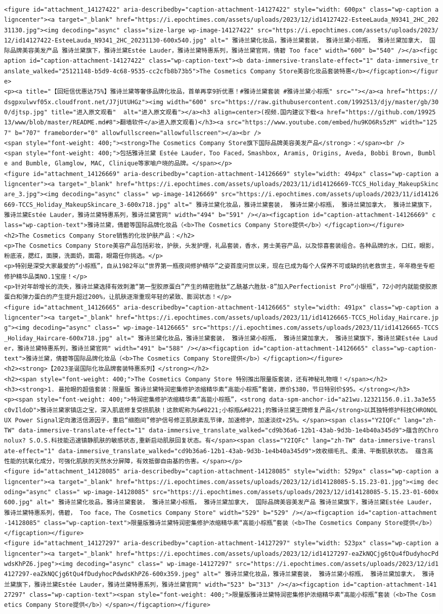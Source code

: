 ```
<figure id="attachment_14127422" aria-describedby="caption-attachment-14127422" style="width: 600px" class="wp-caption aligncenter"><a target="_blank" href="https://i.epochtimes.com/assets/uploads/2023/12/id14127422-EsteeLauda_N9341_2HC_20231130.jpg"><img decoding="async" class="size-large wp-image-14127422" src="https://i.epochtimes.com/assets/uploads/2023/12/id14127422-EsteeLauda_N9341_2HC_20231130-600x540.jpg" alt=" 雅诗兰黛化妆品，雅诗兰黛套装， 雅诗兰黛小棕瓶， 雅诗兰黛加拿大， 国际品牌美容美发产品 雅诗兰黛旗下，雅诗兰黛Estée Lauder，雅诗兰黛特惠系列，雅诗兰黛官网，倩碧 Too face" width="600" b="540" /></a><figcaption id="caption-attachment-14127422" class="wp-caption-text"><b data-immersive-translate-effect="1" data-immersive_translate_walked="25121148-b5d9-4c68-9535-cc2cfb8b73b5">The Cosmetics Company Store美容化妆品套装特惠</b></figcaption></figure>
<p><a title="【回短信优惠达75%】雅诗兰黛等奢侈品牌化妆品，首单再享9折优惠！#雅诗兰黛套装 #雅诗兰黛小棕瓶" src=""></a><a href="https://dsgpxulwvf05x.cloudfront.net/J7jUtUHGz"><img width="600" src="https://raw.githubusercontent.com/1992513/djy/master/gb/300/djtsp.jpg" title="进入原文观看"  alt="进入原文观看"></a><h3 align=center>(视频.国内建议下载<a href="https://github.com/1992513/www/blob/master/README.md#8">翻墙软件</a>进入原文观看)</h3><a src="https://www.youtube.com/embed/hu9KO6Rs5zM" width="1257" b="707" frameborder="0" allowfullscreen="allowfullscreen"></a><br />
<span style="font-weight: 400;"><strong>The Cosmetics Company Store旗下国际品牌美容美发产品</strong>：</span><br />
<span style="font-weight: 400;">包括雅诗兰黛 Estée Lauder，Too Faced，Smashbox, Aramis, Origins, Aveda, Bobbi Brown, Bumble and Bumble, Glamglow, MAC, Clinique等家喻户晓的品牌。</span></p>
<figure id="attachment_14126669" aria-describedby="caption-attachment-14126669" style="width: 494px" class="wp-caption aligncenter"><a target="_blank" href="https://i.epochtimes.com/assets/uploads/2023/11/id14126669-TCCS_Holiday_MakeupSkincare_3.jpg"><img decoding="async" class=" wp-image-14126669" src="https://i.epochtimes.com/assets/uploads/2023/11/id14126669-TCCS_Holiday_MakeupSkincare_3-600x718.jpg" alt=" 雅诗兰黛化妆品，雅诗兰黛套装， 雅诗兰黛小棕瓶， 雅诗兰黛加拿大， 雅诗兰黛旗下，雅诗兰黛Estée Lauder，雅诗兰黛特惠系列，雅诗兰黛官网" width="494" b="591" /></a><figcaption id="caption-attachment-14126669" class="wp-caption-text">雅诗兰黛，倩碧等国际品牌化妆品（<b>The Cosmetics Company Store提供</b>）</figcaption></figure>
<h2>The Cosmetics Company Store销售的化妆护肤产品：</h2>
<p>The Cosmetics Company Store美容产品包括彩妆，护肤，头发护理，礼品套装，香水，男士美容产品，以及惊喜套装组合。各种品牌的水，口红，眼影，粉底液，腮红，面膜，洗面奶，面霜，眼霜任你挑选。</p>
<p>特别是深受大家最爱的“小棕瓶”，自从1982年以“世界第一瓶夜间修护精华”之姿首度问世以来，现在已成为每个人保养不可或缺的抗老救世主，年年稳坐专柜修护精华品类NO.1宝座！</p>
<p>针对年龄增长的流失，雅诗兰黛选择有效刺激“第一型胶原蛋白”产生的精密胜肽“乙酰基六胜肽-8”加入Perfectionist Pro“小银瓶”，72小时内就能使胶原蛋白和弹力蛋白的产生提升超过200%，让肌肤逐渐重现年轻的紧致、膨润状态！</p>
<figure id="attachment_14126665" aria-describedby="caption-attachment-14126665" style="width: 491px" class="wp-caption aligncenter"><a target="_blank" href="https://i.epochtimes.com/assets/uploads/2023/11/id14126665-TCCS_Holiday_Haircare.jpg"><img decoding="async" class=" wp-image-14126665" src="https://i.epochtimes.com/assets/uploads/2023/11/id14126665-TCCS_Holiday_Haircare-600x718.jpg" alt=" 雅诗兰黛化妆品，雅诗兰黛套装， 雅诗兰黛小棕瓶， 雅诗兰黛加拿大， 雅诗兰黛旗下，雅诗兰黛Estée Lauder，雅诗兰黛特惠系列，雅诗兰黛官网" width="491" b="588" /></a><figcaption id="caption-attachment-14126665" class="wp-caption-text">雅诗兰黛，倩碧等国际品牌化妆品（<b>The Cosmetics Company Store提供</b>）</figcaption></figure>
<h2><strong>【2023圣诞国际化妆品牌套装特惠系列】</strong></h2>
<h2><span style="font-weight: 400;">The Cosmetics Company Store 特别推出限量版套装，还有神秘礼物哦！</span></h2>
<h3><strong>1. 最抢眼的超值套装：限量版 雅诗兰黛特润密集修护浓缩精华素“高能小棕瓶”套装，原价$380，节日特别价$95。</strong></h3>
<p><span style="font-weight: 400;">特润密集修护浓缩精华素“高能小棕瓶”，<strong data-spm-anchor-id="a21wu.12321156.0.i1.3a3e55c0vIldoD">雅诗兰黛家镇店之宝，深入肌底修复受损肌肤！这款昵称为&#8221;小棕瓶&#8221;的雅诗兰黛王牌修复产品</strong>以其独特修护科技CHRONOLUX Power Signal定向激活信源因子，重启“细胞间”修护信号修正肌肤紊乱节律，加速修护，加速淡纹+25%。</span><span class="Y2IQFc" lang="zh-TW" data-immersive-translate-effect="1" data-immersive_translate_walked="cd9b36a6-12b1-43ab-9d3b-1e4b40a345d9">蕴含的Chronolux? S.O.S.科技能迅速镇静肌肤的敏感状态,重新启动肌肤回复状态。有</span><span class="Y2IQFc" lang="zh-TW" data-immersive-translate-effect="1" data-immersive_translate_walked="cd9b36a6-12b1-43ab-9d3b-1e4b40a345d9">效收细毛孔、柔滑、平衡肌肤状态。 蕴含高性能的抗氧化成分，可强化肌肤的天然水分屏障，有效抵御自由基的伤害。</span></p>
<figure id="attachment_14128085" aria-describedby="caption-attachment-14128085" style="width: 529px" class="wp-caption aligncenter"><a target="_blank" href="https://i.epochtimes.com/assets/uploads/2023/12/id14128085-5.15.23-01.jpg"><img decoding="async" class=" wp-image-14128085" src="https://i.epochtimes.com/assets/uploads/2023/12/id14128085-5.15.23-01-600x600.jpg" alt=" 雅诗兰黛化妆品，雅诗兰黛套装， 雅诗兰黛小棕瓶， 雅诗兰黛加拿大， 国际品牌美容美发产品 雅诗兰黛旗下，雅诗兰黛Estée Lauder，雅诗兰黛特惠系列，倩碧， Too face，The Cosmetics Company Store" width="529" b="529" /></a><figcaption id="caption-attachment-14128085" class="wp-caption-text">限量版雅诗兰黛特润密集修护浓缩精华素“高能小棕瓶”套装（<b>The Cosmetics Company Store提供</b>）</figcaption></figure>
<figure id="attachment_14127297" aria-describedby="caption-attachment-14127297" style="width: 523px" class="wp-caption aligncenter"><a target="_blank" href="https://i.epochtimes.com/assets/uploads/2023/12/id14127297-eaZkNQCjg6tQu4fDudyhocPdwdsKhPZ6.jpeg"><img decoding="async" class=" wp-image-14127297" src="https://i.epochtimes.com/assets/uploads/2023/12/id14127297-eaZkNQCjg6tQu4fDudyhocPdwdsKhPZ6-600x359.jpeg" alt=" 雅诗兰黛化妆品，雅诗兰黛套装， 雅诗兰黛小棕瓶， 雅诗兰黛加拿大， 雅诗兰黛旗下，雅诗兰黛Estée Lauder，雅诗兰黛特惠系列，雅诗兰黛官网" width="523" b="313" /></a><figcaption id="caption-attachment-14127297" class="wp-caption-text"><span style="font-weight: 400;">限量版雅诗兰黛特润密集修护浓缩精华素“高能小棕瓶”套装（<b>The Cosmetics Company Store提供</b>）</span></figcaption></figure>
```